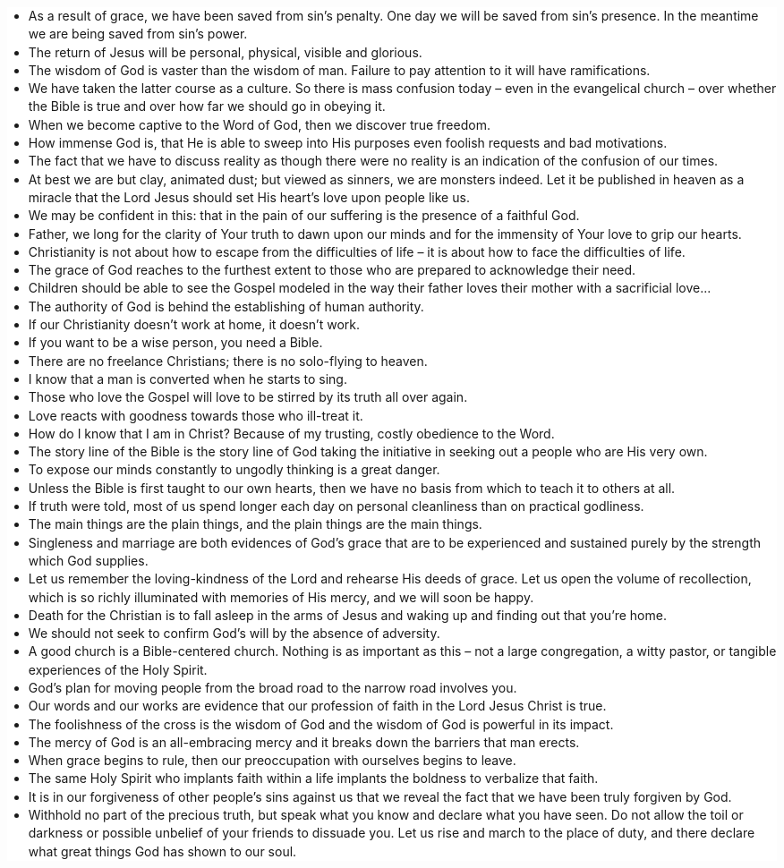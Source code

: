  - As a result of grace, we have been saved from sin’s penalty. One day we will be saved from sin’s presence. In the meantime we are being saved from sin’s power.
 - The return of Jesus will be personal, physical, visible and glorious.
 - The wisdom of God is vaster than the wisdom of man. Failure to pay attention to it will have ramifications.
 - We have taken the latter course as a culture. So there is mass confusion today – even in the evangelical church – over whether the Bible is true and over how far we should go in obeying it.
 - When we become captive to the Word of God, then we discover true freedom.
 - How immense God is, that He is able to sweep into His purposes even foolish requests and bad motivations.
 - The fact that we have to discuss reality as though there were no reality is an indication of the confusion of our times.
 - At best we are but clay, animated dust; but viewed as sinners, we are monsters indeed. Let it be published in heaven as a miracle that the Lord Jesus should set His heart’s love upon people like us.
 - We may be confident in this: that in the pain of our suffering is the presence of a faithful God.
 - Father, we long for the clarity of Your truth to dawn upon our minds and for the immensity of Your love to grip our hearts.
 - Christianity is not about how to escape from the difficulties of life – it is about how to face the difficulties of life.
 - The grace of God reaches to the furthest extent to those who are prepared to acknowledge their need.
 - Children should be able to see the Gospel modeled in the way their father loves their mother with a sacrificial love...
 - The authority of God is behind the establishing of human authority.
 - If our Christianity doesn’t work at home, it doesn’t work.
 - If you want to be a wise person, you need a Bible.
 - There are no freelance Christians; there is no solo-flying to heaven.
 - I know that a man is converted when he starts to sing.
 - Those who love the Gospel will love to be stirred by its truth all over again.
 - Love reacts with goodness towards those who ill-treat it.
 - How do I know that I am in Christ? Because of my trusting, costly obedience to the Word.
 - The story line of the Bible is the story line of God taking the initiative in seeking out a people who are His very own.
 - To expose our minds constantly to ungodly thinking is a great danger.
 - Unless the Bible is first taught to our own hearts, then we have no basis from which to teach it to others at all.
 - If truth were told, most of us spend longer each day on personal cleanliness than on practical godliness.
 - The main things are the plain things, and the plain things are the main things.
 - Singleness and marriage are both evidences of God’s grace that are to be experienced and sustained purely by the strength which God supplies.
 - Let us remember the loving-kindness of the Lord and rehearse His deeds of grace. Let us open the volume of recollection, which is so richly illuminated with memories of His mercy, and we will soon be happy.
 - Death for the Christian is to fall asleep in the arms of Jesus and waking up and finding out that you’re home.
 - We should not seek to confirm God’s will by the absence of adversity.
 - A good church is a Bible-centered church. Nothing is as important as this – not a large congregation, a witty pastor, or tangible experiences of the Holy Spirit.
 - God’s plan for moving people from the broad road to the narrow road involves you.
 - Our words and our works are evidence that our profession of faith in the Lord Jesus Christ is true.
 - The foolishness of the cross is the wisdom of God and the wisdom of God is powerful in its impact.
 - The mercy of God is an all-embracing mercy and it breaks down the barriers that man erects.
 - When grace begins to rule, then our preoccupation with ourselves begins to leave.
 - The same Holy Spirit who implants faith within a life implants the boldness to verbalize that faith.
 - It is in our forgiveness of other people’s sins against us that we reveal the fact that we have been truly forgiven by God.
 - Withhold no part of the precious truth, but speak what you know and declare what you have seen. Do not allow the toil or darkness or possible unbelief of your friends to dissuade you. Let us rise and march to the place of duty, and there declare what great things God has shown to our soul.